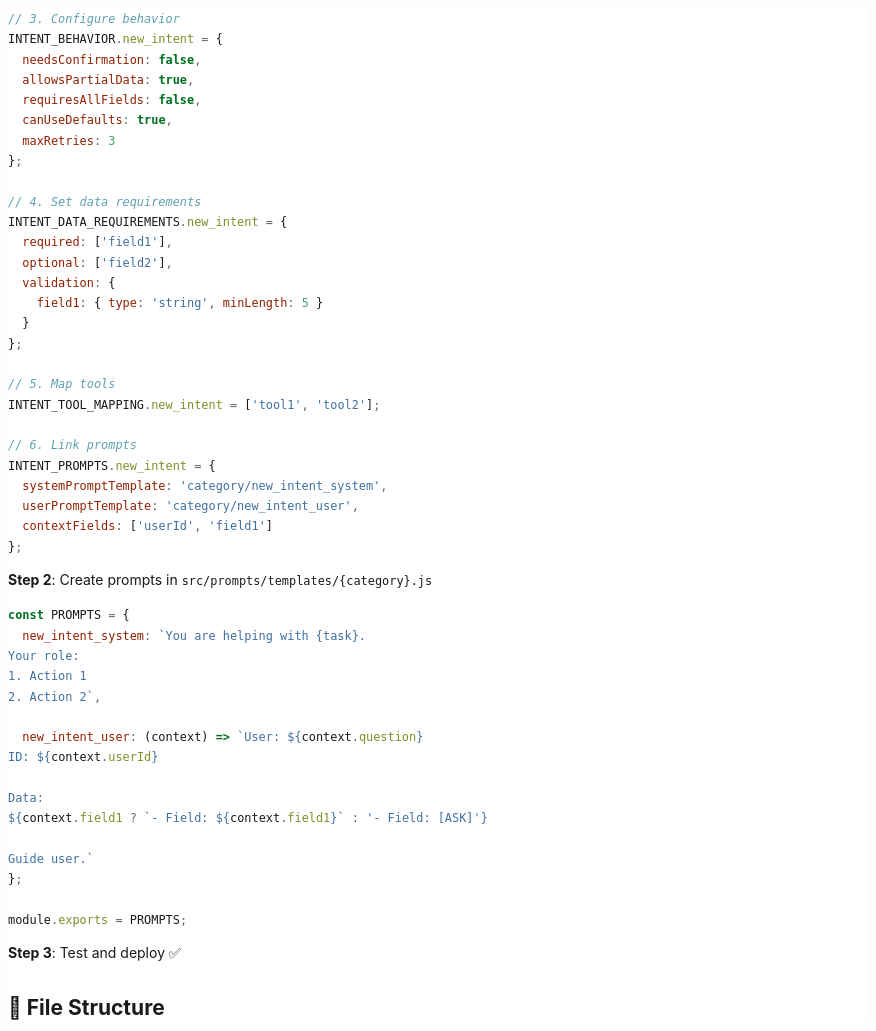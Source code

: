 ```javascript
// 3. Configure behavior
INTENT_BEHAVIOR.new_intent = {
  needsConfirmation: false,
  allowsPartialData: true,
  requiresAllFields: false,
  canUseDefaults: true,
  maxRetries: 3
};

// 4. Set data requirements
INTENT_DATA_REQUIREMENTS.new_intent = {
  required: ['field1'],
  optional: ['field2'],
  validation: {
    field1: { type: 'string', minLength: 5 }
  }
};

// 5. Map tools
INTENT_TOOL_MAPPING.new_intent = ['tool1', 'tool2'];

// 6. Link prompts
INTENT_PROMPTS.new_intent = {
  systemPromptTemplate: 'category/new_intent_system',
  userPromptTemplate: 'category/new_intent_user',
  contextFields: ['userId', 'field1']
};
```

**Step 2**: Create prompts in `src/prompts/templates/{category}.js`

```javascript
const PROMPTS = {
  new_intent_system: `You are helping with {task}.
Your role:
1. Action 1
2. Action 2`,

  new_intent_user: (context) => `User: ${context.question}
ID: ${context.userId}

Data:
${context.field1 ? `- Field: ${context.field1}` : '- Field: [ASK]'}

Guide user.`
};

module.exports = PROMPTS;
```

**Step 3**: Test and deploy ✅

## 📂 File Structure
